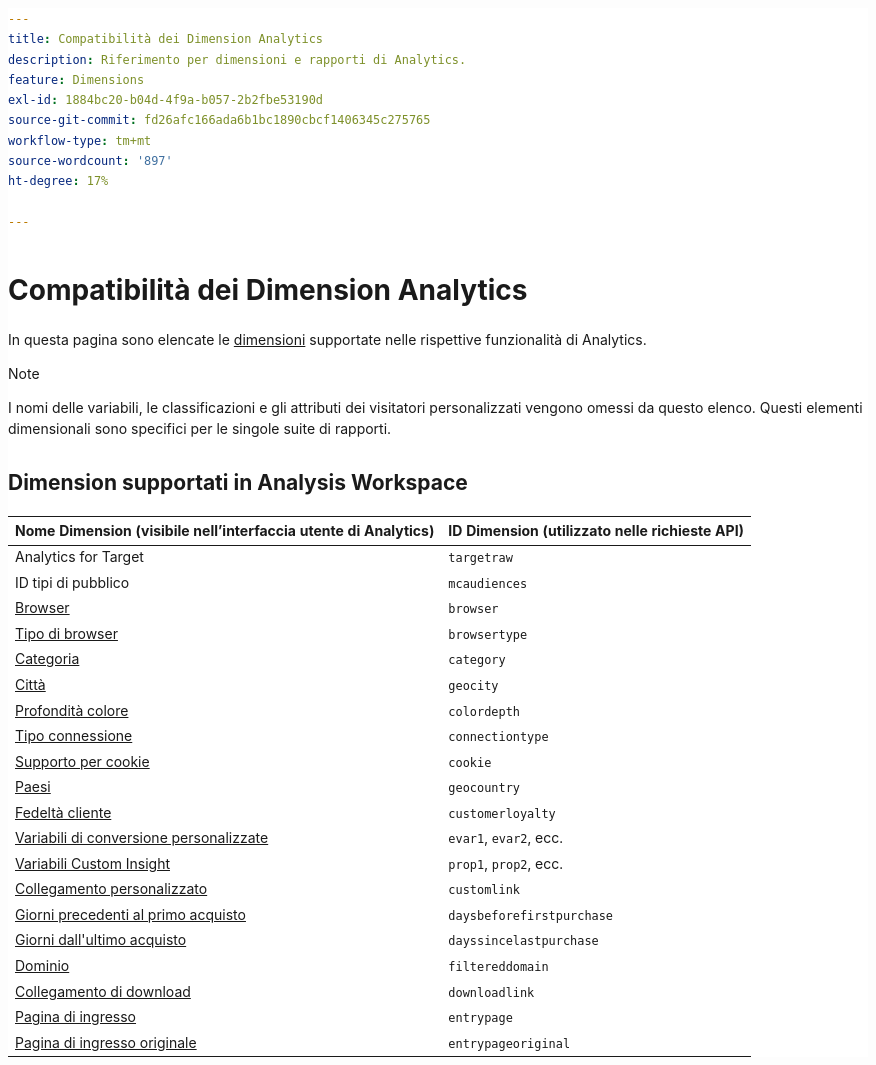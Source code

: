 ```yaml
---
title: Compatibilità dei Dimension Analytics
description: Riferimento per dimensioni e rapporti di Analytics.
feature: Dimensions
exl-id: 1884bc20-b04d-4f9a-b057-2b2fbe53190d
source-git-commit: fd26afc166ada6b1bc1890cbcf1406345c275765
workflow-type: tm+mt
source-wordcount: '897'
ht-degree: 17%

---
```


# Compatibilità dei Dimension Analytics

In questa pagina sono elencate le [dimensioni](overview.md) supportate nelle rispettive funzionalità di Analytics.

>[!NOTE]
>
>I nomi delle variabili, le classificazioni e gli attributi dei visitatori personalizzati vengono omessi da questo elenco. Questi elementi dimensionali sono specifici per le singole suite di rapporti.

## Dimension supportati in Analysis Workspace

| Nome Dimension (visibile nell’interfaccia utente di Analytics) | ID Dimension (utilizzato nelle richieste API) |
|---|---|
| Analytics for Target | `targetraw` |
| ID tipi di pubblico | `mcaudiences` |
| [Browser](browser.md) | `browser` |
| [Tipo di browser](browser-type.md) | `browsertype` |
| [Categoria](category.md) | `category` |
| [Città](cities.md) | `geocity` |
| [Profondità colore](color-depth.md) | `colordepth` |
| [Tipo connessione](connection-type.md) | `connectiontype` |
| [Supporto per cookie](cookie-support.md) | `cookie` |
| [Paesi](countries.md) | `geocountry` |
| [Fedeltà cliente](customer-loyalty.md) | `customerloyalty` |
| [Variabili di conversione personalizzate](evar.md) | `evar1`, `evar2`, ecc. |
| [Variabili Custom Insight](prop.md) | `prop1`, `prop2`, ecc. |
| [Collegamento personalizzato](custom-link.md) | `customlink` |
| [Giorni precedenti al primo acquisto](days-before-first-purchase.md) | `daysbeforefirstpurchase` |
| [Giorni dall&#39;ultimo acquisto](days-since-last-purchase.md) | `dayssincelastpurchase` |
| [Dominio](domain.md) | `filtereddomain` |
| [Collegamento di download](download-link.md) | `downloadlink` |
| [Pagina di ingresso](entry-dimensions.md) | `entrypage` |
| [Pagina di ingresso originale](entry-dimensions.md) | `entrypageoriginal` |